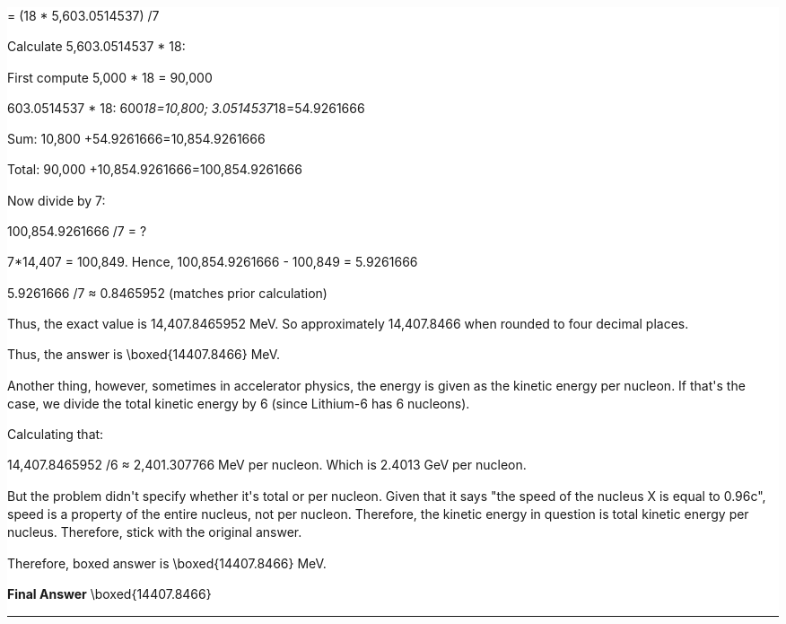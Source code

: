 = (18 * 5,603.0514537) /7

Calculate 5,603.0514537 * 18:

First compute 5,000 * 18 = 90,000

603.0514537 * 18: 600*18=10,800; 3.0514537*18=54.9261666

Sum: 10,800 +54.9261666=10,854.9261666

Total: 90,000 +10,854.9261666=100,854.9261666

Now divide by 7:

100,854.9261666 /7 = ?

7*14,407 = 100,849. Hence, 100,854.9261666 - 100,849 = 5.9261666

5.9261666 /7 ≈ 0.8465952 (matches prior calculation)

Thus, the exact value is 14,407.8465952 MeV. So approximately 14,407.8466 when rounded to four decimal places.

Thus, the answer is \boxed{14407.8466} MeV.

Another thing, however, sometimes in accelerator physics, the energy is given as the kinetic energy per nucleon. If that's the case, we divide the total kinetic energy by 6 (since Lithium-6 has 6 nucleons).

Calculating that:

14,407.8465952 /6 ≈ 2,401.307766 MeV per nucleon. Which is 2.4013 GeV per nucleon. 

But the problem didn't specify whether it's total or per nucleon. Given that it says "the speed of the nucleus X is equal to 0.96c", speed is a property of the entire nucleus, not per nucleon. Therefore, the kinetic energy in question is total kinetic energy per nucleus. Therefore, stick with the original answer.

Therefore, boxed answer is \boxed{14407.8466} MeV.

**Final Answer**
\boxed{14407.8466}


---

